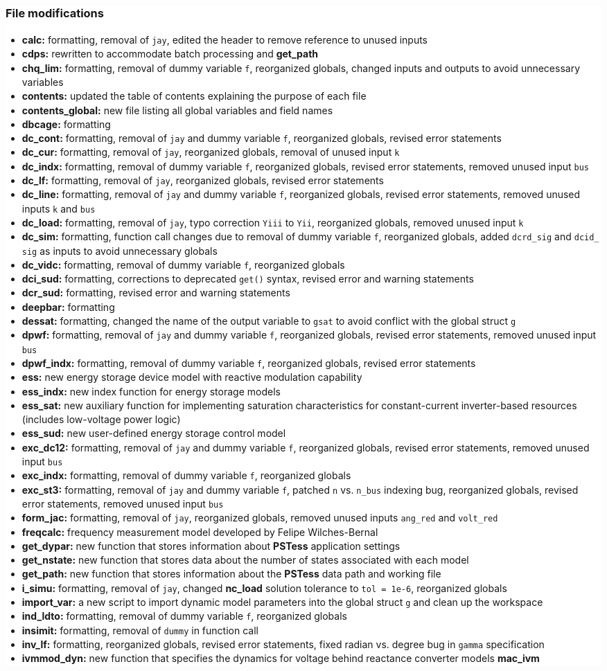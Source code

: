 ### File modifications
<a id="file_mods"></a>

* **calc:** formatting, removal of `jay`, edited the header to remove reference to unused inputs
* **cdps:** rewritten to accommodate batch processing and **get_path**
* **chq_lim:** formatting, removal of dummy variable `f`, reorganized globals, changed inputs and outputs to avoid unnecessary variables
* **contents:** updated the table of contents explaining the purpose of each file
* **contents_global:** new file listing all global variables and field names
* **dbcage:** formatting
* **dc_cont:** formatting, removal of `jay` and dummy variable `f`, reorganized globals, revised error statements
* **dc_cur:** formatting, removal of `jay`, reorganized globals, removal of unused input `k`
* **dc_indx:** formatting, removal of dummy variable `f`, reorganized globals, revised error statements, removed unused input `bus`
* **dc_lf:** formatting, removal of `jay`, reorganized globals, revised error statements
* **dc_line:** formatting, removal of `jay` and dummy variable `f`, reorganized globals, revised error statements, removed unused inputs `k` and `bus`
* **dc_load:** formatting, removal of `jay`, typo correction `Yiii` to `Yii`, reorganized globals, removed unused input `k`
* **dc_sim:** formatting, function call changes due to removal of dummy variable `f`, reorganized globals, added `dcrd_sig` and `dcid_sig` as inputs to avoid unnecessary globals
* **dc_vidc:** formatting, removal of dummy variable `f`, reorganized globals
* **dci_sud:** formatting, corrections to deprecated `get()` syntax, revised error and warning statements
* **dcr_sud:** formatting, revised error and warning statements
* **deepbar:** formatting
* **dessat:** formatting, changed the name of the output variable to `gsat` to avoid conflict with the global struct `g`
* **dpwf:** formatting, removal of `jay` and dummy variable `f`, reorganized globals, revised error statements, removed unused input `bus`
* **dpwf_indx:** formatting, removal of dummy variable `f`, reorganized globals, revised error statements
* **ess:** new energy storage device model with reactive modulation capability
* **ess_indx:** new index function for energy storage models
* **ess_sat:** new auxiliary function for implementing saturation characteristics for constant-current inverter-based resources (includes low-voltage power logic)
* **ess_sud:** new user-defined energy storage control model
* **exc_dc12:** formatting, removal of `jay` and dummy variable `f`, reorganized globals, revised error statements, removed unused input `bus`
* **exc_indx:** formatting, removal of dummy variable `f`, reorganized globals
* **exc_st3:** formatting, removal of `jay` and dummy variable `f`, patched `n` vs. `n_bus` indexing bug,
reorganized globals, revised error statements, removed unused input `bus`
* **form_jac:** formatting, removal of `jay`, reorganized globals, removed unused inputs `ang_red` and `volt_red`
* **freqcalc:** frequency measurement model developed by Felipe Wilches-Bernal
* **get_dypar:** new function that stores information about **PSTess** application settings
* **get_nstate:** new function that stores data about the number of states associated with each model
* **get_path:** new function that stores information about the **PSTess** data path and working file
* **i_simu:** formatting, removal of `jay`, changed **nc_load** solution tolerance to `tol = 1e-6`, reorganized globals
* **import_var:** a new script to import dynamic model parameters into the global struct `g` and clean up the workspace
* **ind_ldto:** formatting, removal of dummy variable `f`, reorganized globals
* **insimit:** formatting, removal of `dummy` in function call
* **inv_lf:** formatting, reorganized globals, revised error statements, fixed radian vs. degree bug in `gamma` specification
* **ivmmod_dyn:** new function that specifies the dynamics for voltage behind reactance converter models **mac_ivm**